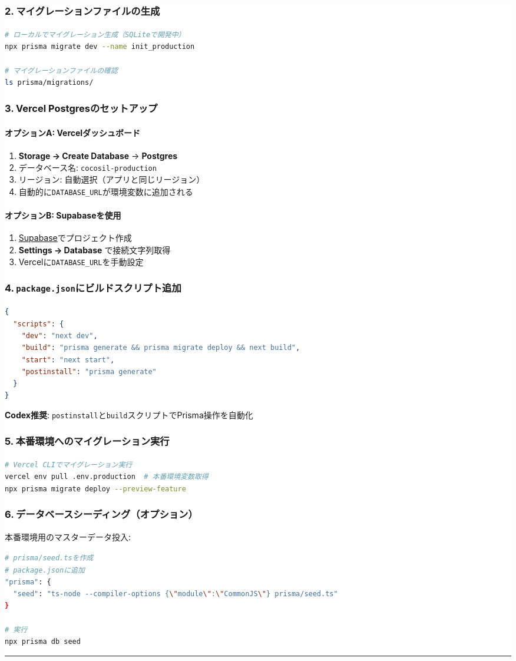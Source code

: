 ### 2. マイグレーションファイルの生成

```bash
# ローカルでマイグレーション生成（SQLiteで開発中）
npx prisma migrate dev --name init_production

# マイグレーションファイルの確認
ls prisma/migrations/
```

### 3. Vercel Postgresのセットアップ

#### オプションA: Vercelダッシュボード
1. **Storage → Create Database** → **Postgres**
2. データベース名: `cocosil-production`
3. リージョン: 自動選択（アプリと同じリージョン）
4. 自動的に`DATABASE_URL`が環境変数に追加される

#### オプションB: Supabaseを使用
1. [Supabase](https://supabase.com)でプロジェクト作成
2. **Settings → Database** で接続文字列取得
3. Vercelに`DATABASE_URL`を手動設定

### 4. `package.json`にビルドスクリプト追加

```json
{
  "scripts": {
    "dev": "next dev",
    "build": "prisma generate && prisma migrate deploy && next build",
    "start": "next start",
    "postinstall": "prisma generate"
  }
}
```

**Codex推奨**: `postinstall`と`build`スクリプトでPrisma操作を自動化

### 5. 本番環境へのマイグレーション実行

```bash
# Vercel CLIでマイグレーション実行
vercel env pull .env.production  # 本番環境変数取得
npx prisma migrate deploy --preview-feature
```

### 6. データベースシーディング（オプション）

本番環境用のマスターデータ投入:

```bash
# prisma/seed.tsを作成
# package.jsonに追加
"prisma": {
  "seed": "ts-node --compiler-options {\"module\":\"CommonJS\"} prisma/seed.ts"
}

# 実行
npx prisma db seed
```

---